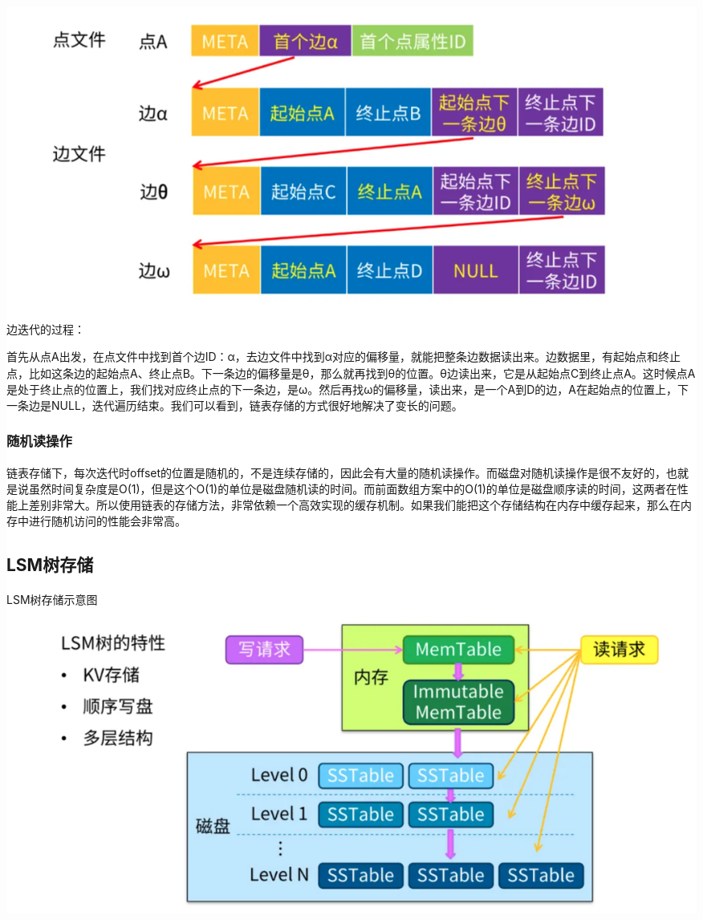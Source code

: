 ![20221127-graph-base_4.png](./imgs/20221127-graph-base_4.png)


边迭代的过程：

首先从点A出发，在点文件中找到首个边ID：α，去边文件中找到α对应的偏移量，就能把整条边数据读出来。边数据里，有起始点和终止点，比如这条边的起始点A、终止点B。下一条边的偏移量是θ，那么就再找到θ的位置。θ边读出来，它是从起始点C到终止点A。这时候点A是处于终止点的位置上，我们找对应终止点的下一条边，是ω。然后再找ω的偏移量，读出来，是一个A到D的边，A在起始点的位置上，下一条边是NULL，迭代遍历结束。我们可以看到，链表存储的方式很好地解决了变长的问题。

### 随机读操作

链表存储下，每次迭代时offset的位置是随机的，不是连续存储的，因此会有大量的随机读操作。而磁盘对随机读操作是很不友好的，也就是说虽然时间复杂度是O(1)，但是这个O(1)的单位是磁盘随机读的时间。而前面数组方案中的O(1)的单位是磁盘顺序读的时间，这两者在性能上差别非常大。所以使用链表的存储方法，非常依赖一个高效实现的缓存机制。如果我们能把这个存储结构在内存中缓存起来，那么在内存中进行随机访问的性能会非常高。

## LSM树存储

LSM树存储示意图

![20221127-graph-base_5.png](./imgs/20221127-graph-base_5.png)
